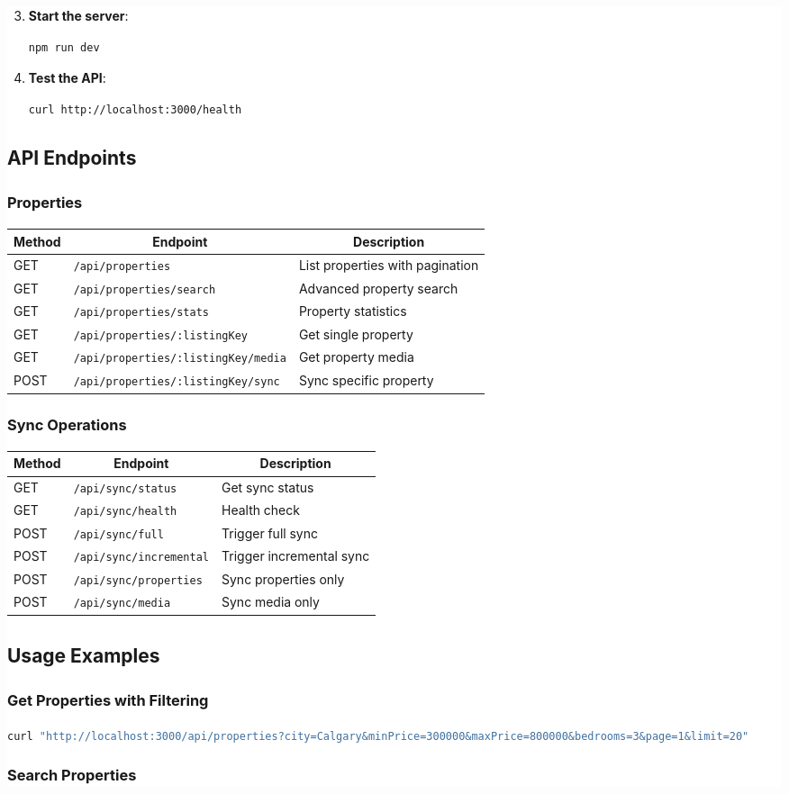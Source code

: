 3. **Start the server**:
   ```bash
   npm run dev
   ```

4. **Test the API**:
   ```bash
   curl http://localhost:3000/health
   ```

## API Endpoints

### Properties

| Method | Endpoint | Description |
|--------|----------|-------------|
| GET | `/api/properties` | List properties with pagination |
| GET | `/api/properties/search` | Advanced property search |
| GET | `/api/properties/stats` | Property statistics |
| GET | `/api/properties/:listingKey` | Get single property |
| GET | `/api/properties/:listingKey/media` | Get property media |
| POST | `/api/properties/:listingKey/sync` | Sync specific property |

### Sync Operations

| Method | Endpoint | Description |
|--------|----------|-------------|
| GET | `/api/sync/status` | Get sync status |
| GET | `/api/sync/health` | Health check |
| POST | `/api/sync/full` | Trigger full sync |
| POST | `/api/sync/incremental` | Trigger incremental sync |
| POST | `/api/sync/properties` | Sync properties only |
| POST | `/api/sync/media` | Sync media only |

## Usage Examples

### Get Properties with Filtering

```bash
curl "http://localhost:3000/api/properties?city=Calgary&minPrice=300000&maxPrice=800000&bedrooms=3&page=1&limit=20"
```

### Search Properties
